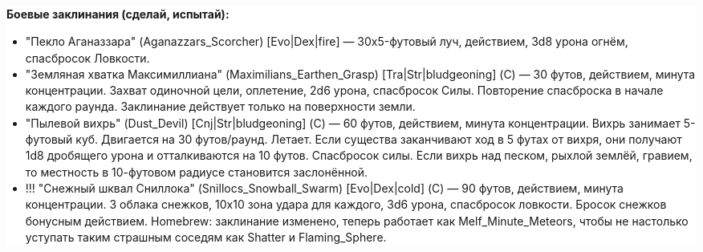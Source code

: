 **Боевые заклинания (сделай, испытай):**
* "Пекло Аганаззара" (Aganazzars_Scorcher) [Evo|Dex|fire] — 30x5-футовый луч, действием, 3d8 урона огнём, спасбросок Ловкости.
* "Земляная хватка Максимиллиана" (Maximilians_Earthen_Grasp) [Tra|Str|bludgeoning] (C) — 30 футов, действием, минута концентрации. Захват одиночной цели, оплетение, 2d6 урона, спасбросок Силы. Повторение спасброска в начале каждого раунда. Заклинание действует только на поверхности земли.
* "Пылевой вихрь" (Dust_Devil) [Cnj|Str|bludgeoning] (C) — 60 футов, действием, минута концентрации. Вихрь занимает 5-футовый куб. Двигается на 30 футов/раунд. Летает. Если существа заканчивают ход в 5 футах от вихря, они получают 1d8 дробящего урона и отталкиваются на 10 футов. Спасбросок силы. Если вихрь над песком, рыхлой землёй, гравием, то местность в 10-футовом радиусе становится заслонённой.
* !!! "Снежный шквал Сниллока" (Snillocs_Snowball_Swarm) [Evo|Dex|cold] (C) — 90 футов, действием, минута концентрации. 3 облака снежков, 10x10 зона удара для каждого, 3d6 урона, спасбросок ловкости. Бросок снежков бонусным действием. Homebrew: заклинание изменено, теперь работает как Melf_Minute_Meteors, чтобы не настолько уступать таким страшным соседям как Shatter и Flaming_Sphere.
